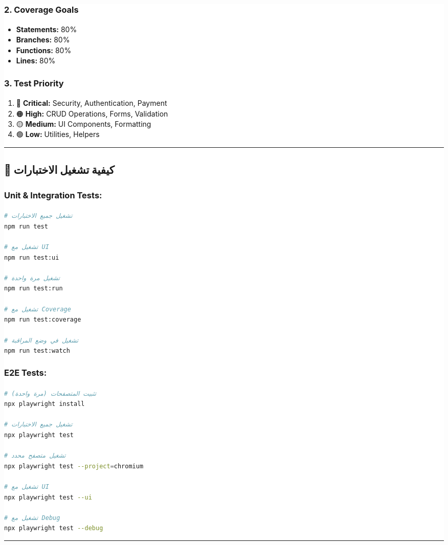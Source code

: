 ### 2. Coverage Goals
- **Statements:** 80%
- **Branches:** 80%
- **Functions:** 80%
- **Lines:** 80%

### 3. Test Priority
1. 🔴 **Critical:** Security, Authentication, Payment
2. 🟠 **High:** CRUD Operations, Forms, Validation
3. 🟡 **Medium:** UI Components, Formatting
4. 🟢 **Low:** Utilities, Helpers

---

## 🚀 كيفية تشغيل الاختبارات

### Unit & Integration Tests:
```bash
# تشغيل جميع الاختبارات
npm run test

# تشغيل مع UI
npm run test:ui

# تشغيل مرة واحدة
npm run test:run

# تشغيل مع Coverage
npm run test:coverage

# تشغيل في وضع المراقبة
npm run test:watch
```

### E2E Tests:
```bash
# تثبيت المتصفحات (مرة واحدة)
npx playwright install

# تشغيل جميع الاختبارات
npx playwright test

# تشغيل متصفح محدد
npx playwright test --project=chromium

# تشغيل مع UI
npx playwright test --ui

# تشغيل مع Debug
npx playwright test --debug
```

---